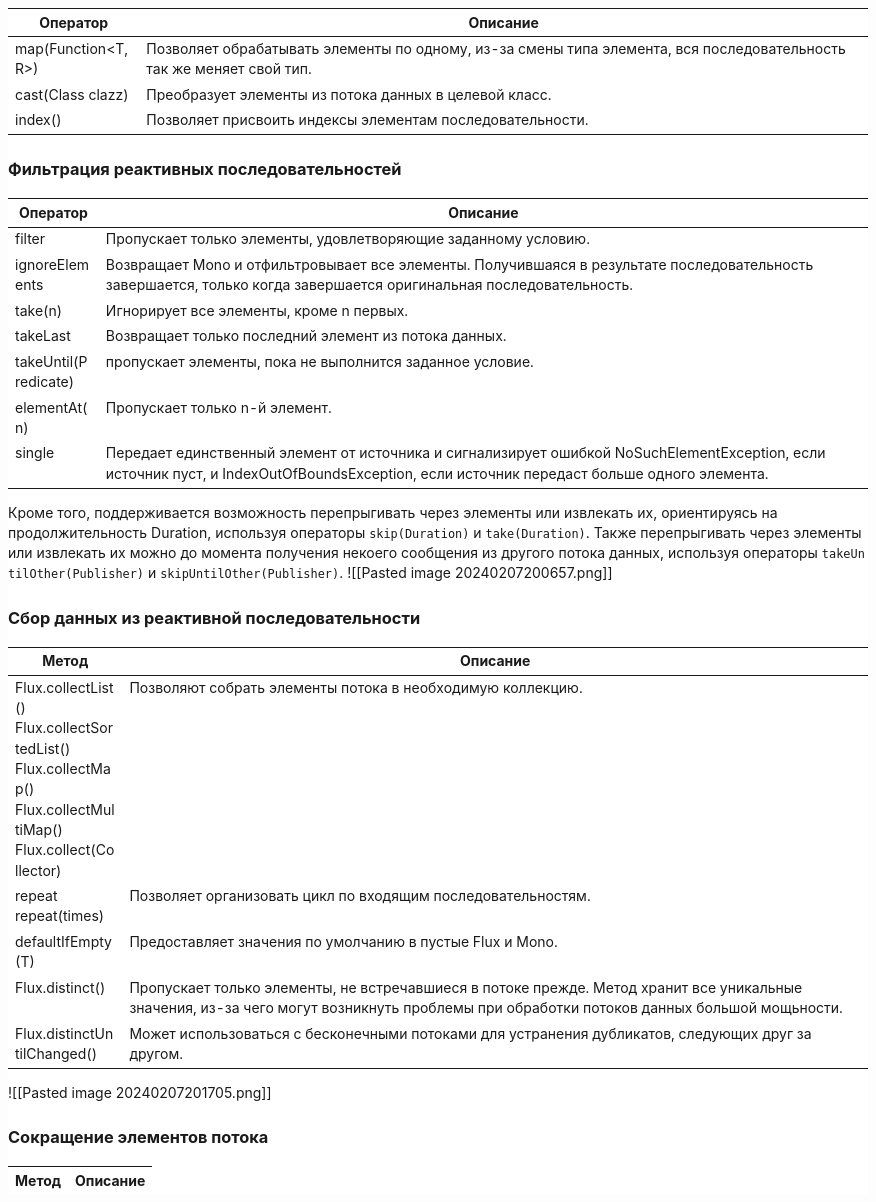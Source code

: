 | Оператор             | Описание                                                                                                             |
| -------------------- | -------------------------------------------------------------------------------------------------------------------- |
| map(Function<T, R>)  | Позволяет обрабатывать элементы по одному, из-за смены типа элемента, вся последовательность так же меняет свой тип. |
| cast(Class<E> clazz) | Преобразует элементы из потока данных в целевой класс.                                                               |
| index()              | Позволяет присвоить индексы элементам последовательности.                                                            |
### Фильтрация реактивных последовательностей

| Оператор             | Описание                                                                                                                                                               |
| -------------------- | ---------------------------------------------------------------------------------------------------------------------------------------------------------------------- |
| filter               | Пропускает только элементы, удовлетворяющие заданному условию.                                                                                                         |
| ignoreElements       | Возвращает Mono<T> и отфильтровывает все элементы. Получившаяся в результате последовательность завершается, только когда завершается оригинальная последовательность. |
| take(n)              | Игнорирует все элементы, кроме n первых.                                                                                                                               |
| takeLast             | Возвращает только последний элемент из потока данных.                                                                                                                  |
| takeUntil(Predicate) | пропускает элементы, пока не выполнится заданное условие.                                                                                                              |
| elementAt(n)         | Пропускает только n-й элемент.                                                                                                                                         |
| single               | Передает единственный элемент от источника и сигнализирует ошибкой NoSuchElementException, если источник пуст, и IndexOutOfBoundsException, если источник передаст больше одного элемента.                                                                                                                                                                       |
Кроме того, поддерживается возможность перепрыгивать через элементы или извлекать их, ориентируясь на продолжительность Duration, используя операторы `skip(Duration)` и `take(Duration)`.
Также перепрыгивать через элементы или извлекать их можно до момента получения некоего сообщения из другого потока данных, используя операторы `takeUntilOther(Publisher)` и `skipUntilOther(Publisher)`.
![[Pasted image 20240207200657.png]]
### Сбор данных из реактивной последовательности

| Метод                                                                                                                    | Описание                                                                                                                                                                                 |
| ------------------------------------------------------------------------------------------------------------------------ | ---------------------------------------------------------------------------------------------------------------------------------------------------------------------------------------- |
| Flux.collectList()<br>Flux.collectSortedList()<br>Flux.collectMap()<br>Flux.collectMultiMap()<br>Flux.collect(Collector) | Позволяют собрать элементы потока в необходимую коллекцию.                                                                                                                               |
| repeat<br>repeat(times)                                                                                                  | Позволяет организовать цикл по входящим последовательностям.                                                                                                                             |
| defaultIfEmpty(T)                                                                                                        | Предоставляет значения по умолчанию в пустые Flux и Mono.                                                                                                                                |
| Flux.distinct()                                                                                                          | Пропускает только элементы, не встречавшиеся в потоке прежде. Метод хранит все уникальные значения, из-за чего могут возникнуть проблемы при обработки потоков данных большой мощьности. |
| Flux.distinctUntilChanged()                                                                                              | Может использоваться с бесконечными потоками для устранения дубликатов, следующих друг за другом.                                                                                                                                                                                         |
![[Pasted image 20240207201705.png]]
### Сокращение элементов потока

| Метод               | Описание                                                                                                                                  |
| ------------------- | ----------------------------------------------------------------------------------------------------------------------------------------- |